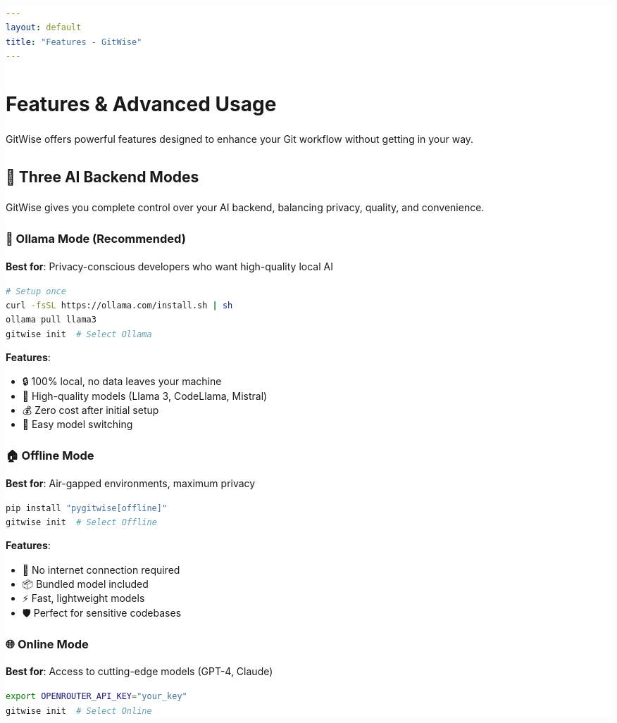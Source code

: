 ```yaml
---
layout: default
title: "Features - GitWise"
---
```


# Features & Advanced Usage

GitWise offers powerful features designed to enhance your Git workflow without getting in your way.

## 🤖 Three AI Backend Modes

GitWise gives you complete control over your AI backend, balancing privacy, quality, and convenience.

### 🦙 Ollama Mode (Recommended)
**Best for**: Privacy-conscious developers who want high-quality local AI

```bash
# Setup once
curl -fsSL https://ollama.com/install.sh | sh
ollama pull llama3
gitwise init  # Select Ollama
```

**Features**:
- 🔒 100% local, no data leaves your machine
- 🚀 High-quality models (Llama 3, CodeLlama, Mistral)
- 💰 Zero cost after initial setup
- 🔄 Easy model switching

### 🏠 Offline Mode
**Best for**: Air-gapped environments, maximum privacy

```bash
pip install "pygitwise[offline]"
gitwise init  # Select Offline
```

**Features**:
- 🔐 No internet connection required
- 📦 Bundled model included
- ⚡ Fast, lightweight models
- 🛡️ Perfect for sensitive codebases

### 🌐 Online Mode
**Best for**: Access to cutting-edge models (GPT-4, Claude)

```bash
export OPENROUTER_API_KEY="your_key"
gitwise init  # Select Online
```

